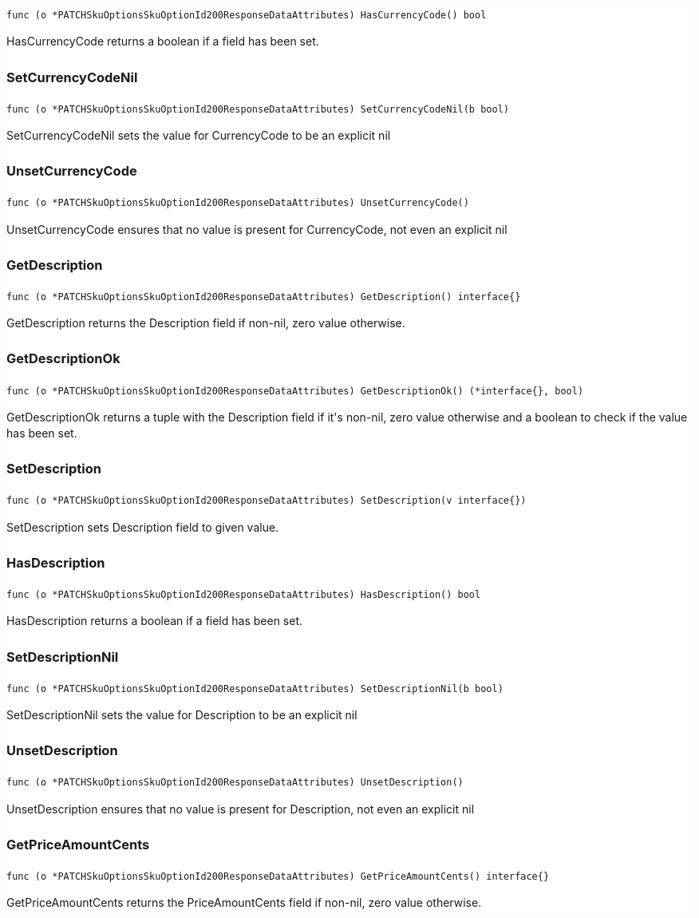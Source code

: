 `func (o *PATCHSkuOptionsSkuOptionId200ResponseDataAttributes) HasCurrencyCode() bool`

HasCurrencyCode returns a boolean if a field has been set.

### SetCurrencyCodeNil

`func (o *PATCHSkuOptionsSkuOptionId200ResponseDataAttributes) SetCurrencyCodeNil(b bool)`

 SetCurrencyCodeNil sets the value for CurrencyCode to be an explicit nil

### UnsetCurrencyCode
`func (o *PATCHSkuOptionsSkuOptionId200ResponseDataAttributes) UnsetCurrencyCode()`

UnsetCurrencyCode ensures that no value is present for CurrencyCode, not even an explicit nil
### GetDescription

`func (o *PATCHSkuOptionsSkuOptionId200ResponseDataAttributes) GetDescription() interface{}`

GetDescription returns the Description field if non-nil, zero value otherwise.

### GetDescriptionOk

`func (o *PATCHSkuOptionsSkuOptionId200ResponseDataAttributes) GetDescriptionOk() (*interface{}, bool)`

GetDescriptionOk returns a tuple with the Description field if it's non-nil, zero value otherwise
and a boolean to check if the value has been set.

### SetDescription

`func (o *PATCHSkuOptionsSkuOptionId200ResponseDataAttributes) SetDescription(v interface{})`

SetDescription sets Description field to given value.

### HasDescription

`func (o *PATCHSkuOptionsSkuOptionId200ResponseDataAttributes) HasDescription() bool`

HasDescription returns a boolean if a field has been set.

### SetDescriptionNil

`func (o *PATCHSkuOptionsSkuOptionId200ResponseDataAttributes) SetDescriptionNil(b bool)`

 SetDescriptionNil sets the value for Description to be an explicit nil

### UnsetDescription
`func (o *PATCHSkuOptionsSkuOptionId200ResponseDataAttributes) UnsetDescription()`

UnsetDescription ensures that no value is present for Description, not even an explicit nil
### GetPriceAmountCents

`func (o *PATCHSkuOptionsSkuOptionId200ResponseDataAttributes) GetPriceAmountCents() interface{}`

GetPriceAmountCents returns the PriceAmountCents field if non-nil, zero value otherwise.
